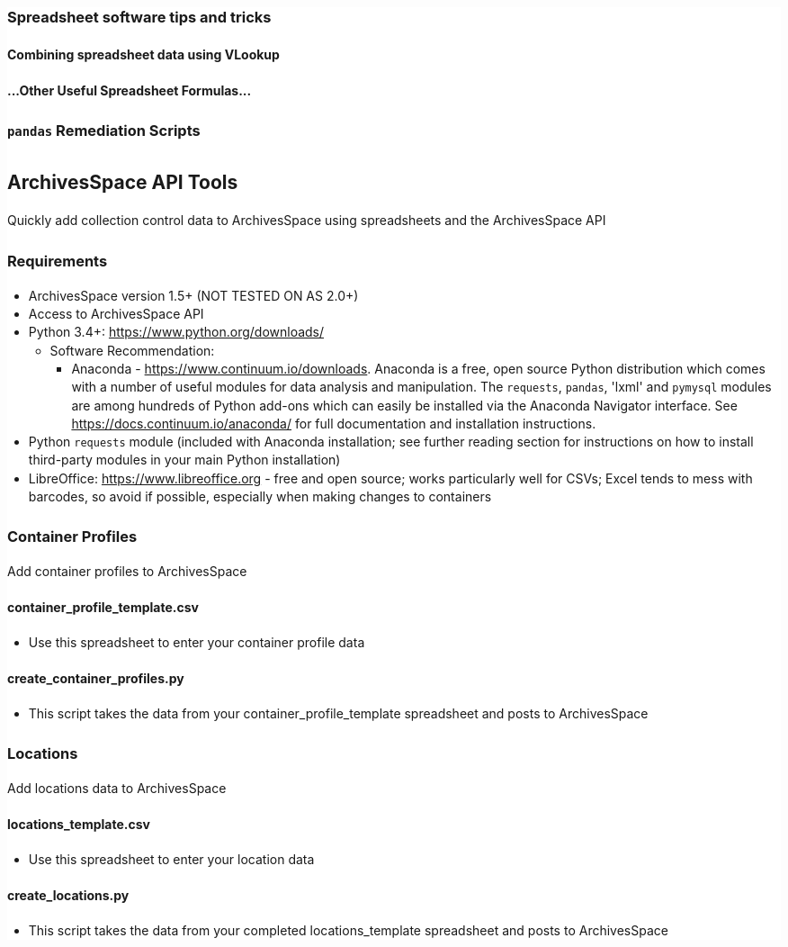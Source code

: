 ### Spreadsheet software tips and tricks

#### Combining spreadsheet data using VLookup

#### ...Other Useful Spreadsheet Formulas...

### `pandas` Remediation Scripts

## ArchivesSpace API Tools

Quickly add collection control data to ArchivesSpace using spreadsheets and the ArchivesSpace API

### Requirements

* ArchivesSpace version 1.5+ (NOT TESTED ON AS 2.0+)
* Access to ArchivesSpace API
* Python 3.4+: https://www.python.org/downloads/
  * Software Recommendation: 
    * Anaconda - https://www.continuum.io/downloads. Anaconda is a free, open source Python distribution which comes with a number of useful modules for data analysis and manipulation. The `requests`, `pandas`, 'lxml' and `pymysql` modules are among hundreds of Python add-ons which can easily be installed via the Anaconda Navigator interface. See https://docs.continuum.io/anaconda/ for full documentation and installation instructions.
* Python `requests` module (included with Anaconda installation; see further reading section for instructions on how to install third-party modules in your main Python installation)
* LibreOffice: https://www.libreoffice.org - free and open source; works particularly well for CSVs; Excel tends to mess with barcodes, so avoid if possible, especially when making changes to containers

### Container Profiles
Add container profiles to ArchivesSpace

#### container_profile_template.csv

* Use this spreadsheet to enter your container profile data

#### create_container_profiles.py

* This script takes the data from your container_profile_template spreadsheet and posts to ArchivesSpace

### Locations
Add locations data to ArchivesSpace

#### locations_template.csv

* Use this spreadsheet to enter your location data

#### create_locations.py

* This script takes the data from your completed locations_template spreadsheet and posts to ArchivesSpace
